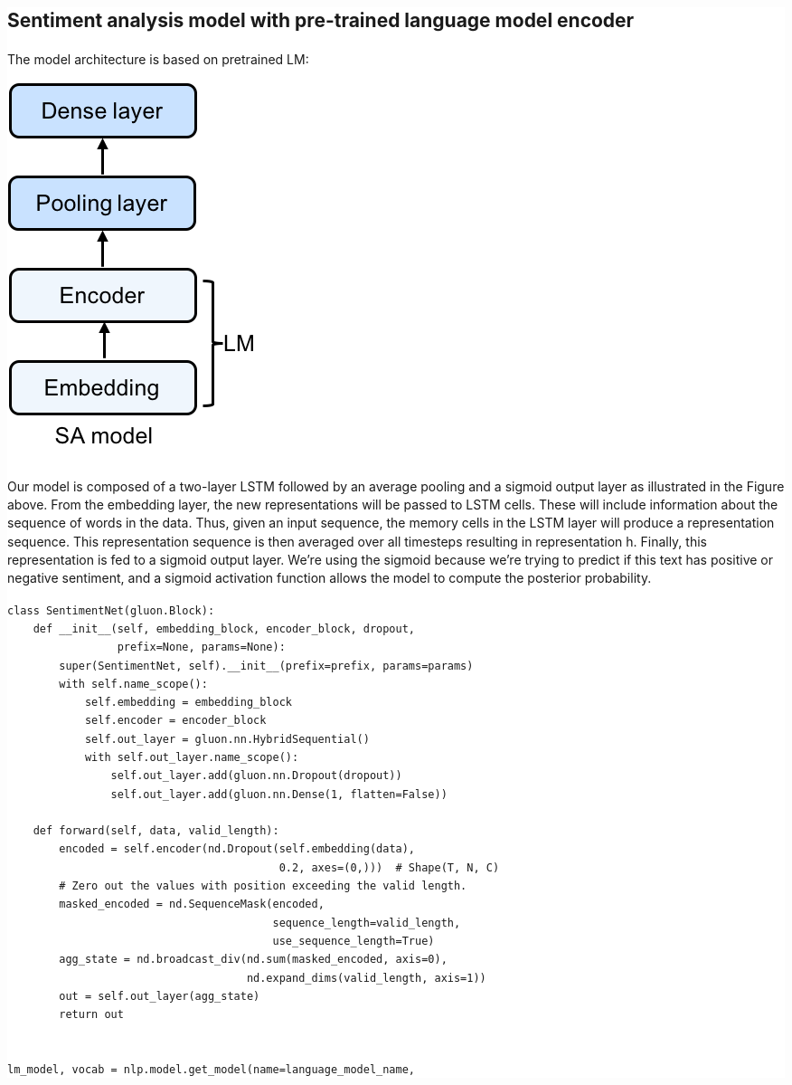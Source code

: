 ## Sentiment analysis model with pre-trained language model encoder

The model architecture is based on pretrained LM:

![sa-model](samodel-v3.png)

Our model is composed of a two-layer LSTM followed by an average pooling and a sigmoid output layer as illustrated in the Figure above. From the embedding layer, the new representations will be passed to LSTM cells. These will include information about the sequence of words in the data. Thus, given an input sequence, the memory cells in the LSTM layer will produce a representation sequence. This representation sequence is then averaged over all timesteps resulting in representation h. Finally, this representation is fed to a sigmoid output layer. We’re using the sigmoid  because we’re trying to predict if this text has positive or negative sentiment, and a sigmoid activation function allows the model to compute the posterior probability.

```{.python .input  n=4}
class SentimentNet(gluon.Block):
    def __init__(self, embedding_block, encoder_block, dropout,
                 prefix=None, params=None):
        super(SentimentNet, self).__init__(prefix=prefix, params=params)
        with self.name_scope():
            self.embedding = embedding_block
            self.encoder = encoder_block
            self.out_layer = gluon.nn.HybridSequential()
            with self.out_layer.name_scope():
                self.out_layer.add(gluon.nn.Dropout(dropout))
                self.out_layer.add(gluon.nn.Dense(1, flatten=False))

    def forward(self, data, valid_length):
        encoded = self.encoder(nd.Dropout(self.embedding(data),
                                          0.2, axes=(0,)))  # Shape(T, N, C)
        # Zero out the values with position exceeding the valid length.
        masked_encoded = nd.SequenceMask(encoded,
                                         sequence_length=valid_length,
                                         use_sequence_length=True)
        agg_state = nd.broadcast_div(nd.sum(masked_encoded, axis=0),
                                     nd.expand_dims(valid_length, axis=1))
        out = self.out_layer(agg_state)
        return out


lm_model, vocab = nlp.model.get_model(name=language_model_name,
```